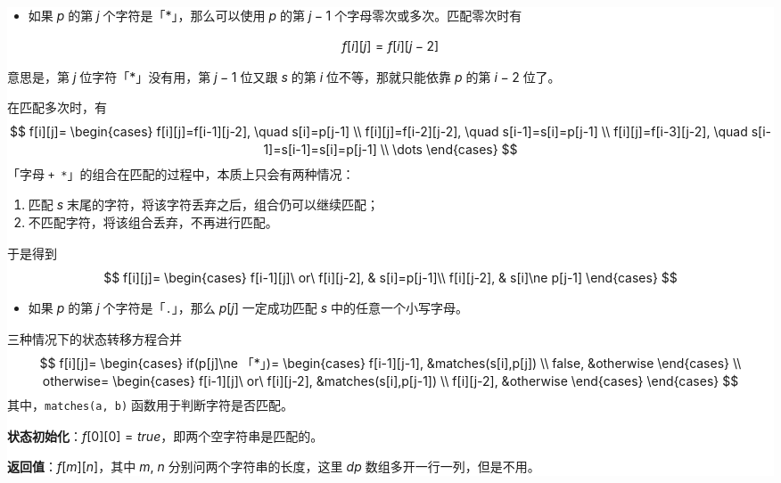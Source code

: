 - 如果 $p$ 的第 $j$ 个字符是「*」，那么可以使用 $p$ 的第 $j-1$ 个字母零次或多次。匹配零次时有

$$
f[i][j]=f[i][j-2]
$$

意思是，第 $j$ 位字符「*」没有用，第 $j-1$ 位又跟 $s$ 的第 $i$ 位不等，那就只能依靠 $p$ 的第 $i-2$ 位了。

在匹配多次时，有
$$
f[i][j]=
\begin{cases}
f[i][j]=f[i-1][j-2], \quad s[i]=p[j-1] \\
f[i][j]=f[i-2][j-2], \quad s[i-1]=s[i]=p[j-1] \\
f[i][j]=f[i-3][j-2], \quad s[i-1]=s[i-1]=s[i]=p[j-1] \\
\dots
\end{cases}
$$
「字母 `+ *`」的组合在匹配的过程中，本质上只会有两种情况：

1. 匹配 $s$ 末尾的字符，将该字符丢弃之后，组合仍可以继续匹配；
2. 不匹配字符，将该组合丢弃，不再进行匹配。

于是得到
$$
f[i][j]=
\begin{cases}
f[i-1][j]\ or\ f[i][j-2], & s[i]=p[j-1]\\
f[i][j-2], & s[i]\ne p[j-1]
\end{cases}
$$

- 如果 $p$ 的第 $j$ 个字符是「`.`」，那么 $p[j]$ 一定成功匹配 $s$ 中的任意一个小写字母。

三种情况下的状态转移方程合并
$$
f[i][j]=
\begin{cases}
if(p[j]\ne 「*」)=
\begin{cases}
f[i-1][j-1], &matches(s[i],p[j]) \\
false, &otherwise
\end{cases} \\
otherwise=
\begin{cases}
f[i-1][j]\ or\ f[i][j-2], &matches(s[i],p[j-1]) \\
f[i][j-2], &otherwise
\end{cases}
\end{cases}
$$
其中，`matches(a, b)` 函数用于判断字符是否匹配。

**状态初始化**：$f[0][0]=true$，即两个空字符串是匹配的。

**返回值**：$f[m][n]$，其中 $m,\ n$ 分别问两个字符串的长度，这里 $dp$ 数组多开一行一列，但是不用。
